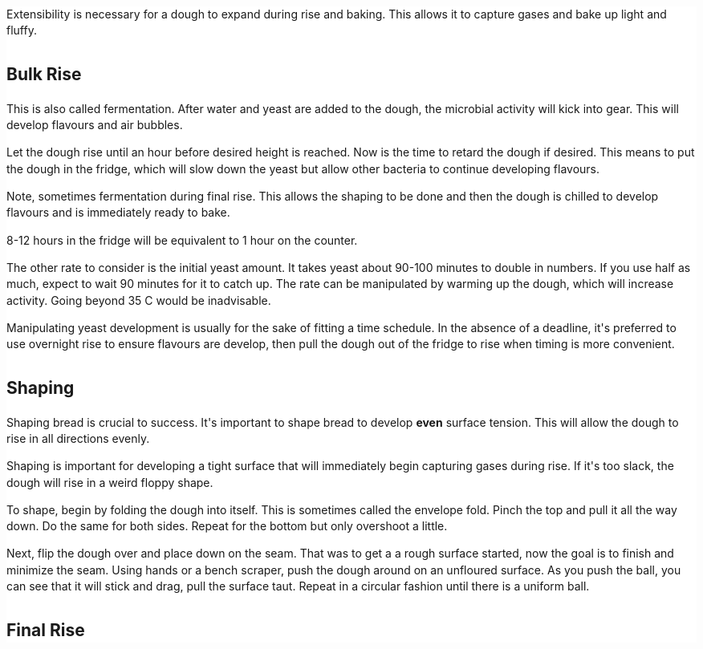 Extensibility is necessary for a dough to expand during rise and baking.
This allows it to capture gases and bake up light and fluffy.

## Bulk Rise

This is also called fermentation.
After water and yeast are added to the dough, the microbial activity will kick into gear.
This will develop flavours and air bubbles.

Let the dough rise until an hour before desired height is reached.
Now is the time to retard the dough if desired.
This means to put the dough in the fridge, which will slow down the yeast but allow other bacteria to continue
developing flavours.

Note, sometimes fermentation during final rise.
This allows the shaping to be done and then the dough is chilled to develop flavours and is immediately ready to bake.

8-12 hours in the fridge will be equivalent to 1 hour on the counter.

The other rate to consider is the initial yeast amount.
It takes yeast about 90-100 minutes to double in numbers.
If you use half as much, expect to wait 90 minutes for it to catch up.
The rate can be manipulated by warming up the dough, which will increase activity.
Going beyond 35 C would be inadvisable.

Manipulating yeast development is usually for the sake of fitting a time schedule.
In the absence of a deadline, it's preferred to use overnight rise to ensure flavours are develop, then pull the dough
out of the fridge to rise when timing is more convenient.

## Shaping

Shaping bread is crucial to success.
It's important to shape bread to develop **even** surface tension.
This will allow the dough to rise in all directions evenly.

Shaping is important for developing a tight surface that will immediately begin capturing gases during rise.
If it's too slack, the dough will rise in a weird floppy shape.

To shape, begin by folding the dough into itself.
This is sometimes called the envelope fold.
Pinch the top and pull it all the way down.
Do the same for both sides.
Repeat for the bottom but only overshoot a little.

Next, flip the dough over and place down on the seam.
That was to get a a rough surface started, now the goal is to finish and minimize the seam.
Using hands or a bench scraper, push the dough around on an unfloured surface.
As you push the ball, you can see that it will stick and drag, pull the surface taut.
Repeat in a circular fashion until there is a uniform ball.

## Final Rise
